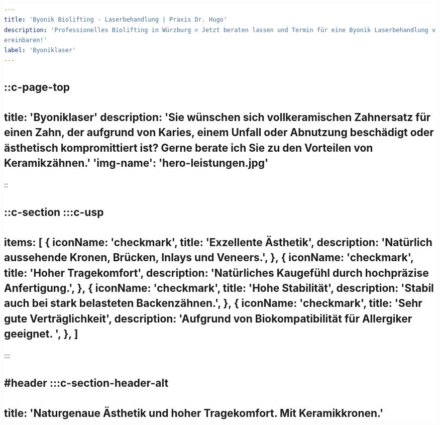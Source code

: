 ```yaml
---
title: 'Byonik Biolifting - Laserbehandlung | Praxis Dr. Hugo'
description: 'Professionelles Biolifting in Würzburg ✆ Jetzt beraten lassen und Termin für eine Byonik Laserbehandlung vereinbaren!'
label: 'Byoniklaser'
---
```


::c-page-top
---
title: 'Byoniklaser'
description: 'Sie wünschen sich vollkeramischen Zahnersatz für einen Zahn, der aufgrund von Karies, einem Unfall oder Abnutzung beschädigt oder ästhetisch kompromittiert ist?
Gerne berate ich Sie zu den Vorteilen von Keramikzähnen.'
'img-name': 'hero-leistungen.jpg'
---
::

::c-section
:::c-usp
---
items: [
  {
    iconName: 'checkmark',
    title: 'Exzellente Ästhetik',
    description: 'Natürlich aussehende Kronen, Brücken, Inlays und Veneers.',
  },
  {
    iconName: 'checkmark',
    title: 'Hoher Tragekomfort',
    description: 'Natürliches Kaugefühl durch hochpräzise Anfertigung.',
  },
  {
    iconName: 'checkmark',
    title: 'Hohe Stabilität',
    description: 'Stabil auch bei stark belasteten Backenzähnen.',
  },
  {
    iconName: 'checkmark',
    title: 'Sehr gute Verträglichkeit',
    description: 'Aufgrund von Biokompatibilität für Allergiker geeignet.   ',
  },
]
---
:::

#header
:::c-section-header-alt
---
title: 'Naturgenaue Ästhetik und hoher Tragekomfort. Mit Keramikkronen.'
---
